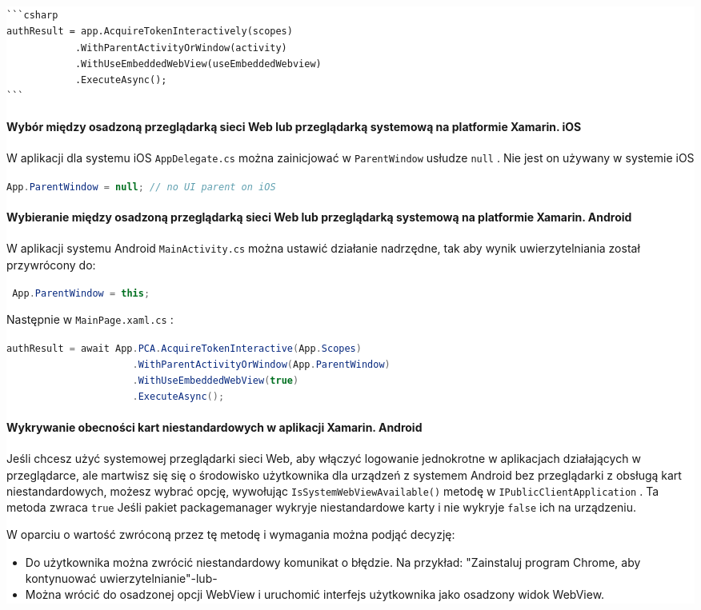     ```csharp
    authResult = app.AcquireTokenInteractively(scopes)
                .WithParentActivityOrWindow(activity)
                .WithUseEmbeddedWebView(useEmbeddedWebview)
                .ExecuteAsync();
    ```

#### <a name="choosing-between-embedded-web-browser-or-system-browser-on-xamarinios"></a>Wybór między osadzoną przeglądarką sieci Web lub przeglądarką systemową na platformie Xamarin. iOS

W aplikacji dla systemu iOS `AppDelegate.cs` można zainicjować w `ParentWindow` usłudze `null` . Nie jest on używany w systemie iOS

```csharp
App.ParentWindow = null; // no UI parent on iOS
```

#### <a name="choosing-between-embedded-web-browser-or-system-browser-on-xamarinandroid"></a>Wybieranie między osadzoną przeglądarką sieci Web lub przeglądarką systemową na platformie Xamarin. Android

W aplikacji systemu Android `MainActivity.cs` można ustawić działanie nadrzędne, tak aby wynik uwierzytelniania został przywrócony do:

```csharp
 App.ParentWindow = this;
```

Następnie w `MainPage.xaml.cs` :

```csharp
authResult = await App.PCA.AcquireTokenInteractive(App.Scopes)
                      .WithParentActivityOrWindow(App.ParentWindow)
                      .WithUseEmbeddedWebView(true)
                      .ExecuteAsync();
```

#### <a name="detecting-the-presence-of-custom-tabs-on-xamarinandroid"></a>Wykrywanie obecności kart niestandardowych w aplikacji Xamarin. Android

Jeśli chcesz użyć systemowej przeglądarki sieci Web, aby włączyć logowanie jednokrotne w aplikacjach działających w przeglądarce, ale martwisz się się o środowisko użytkownika dla urządzeń z systemem Android bez przeglądarki z obsługą kart niestandardowych, możesz wybrać opcję, wywołując `IsSystemWebViewAvailable()` metodę w `IPublicClientApplication` . Ta metoda zwraca `true` Jeśli pakiet packagemanager wykryje niestandardowe karty i nie wykryje `false` ich na urządzeniu.

W oparciu o wartość zwróconą przez tę metodę i wymagania można podjąć decyzję:

- Do użytkownika można zwrócić niestandardowy komunikat o błędzie. Na przykład: "Zainstaluj program Chrome, aby kontynuować uwierzytelnianie"-lub-
- Można wrócić do osadzonej opcji WebView i uruchomić interfejs użytkownika jako osadzony widok WebView.
